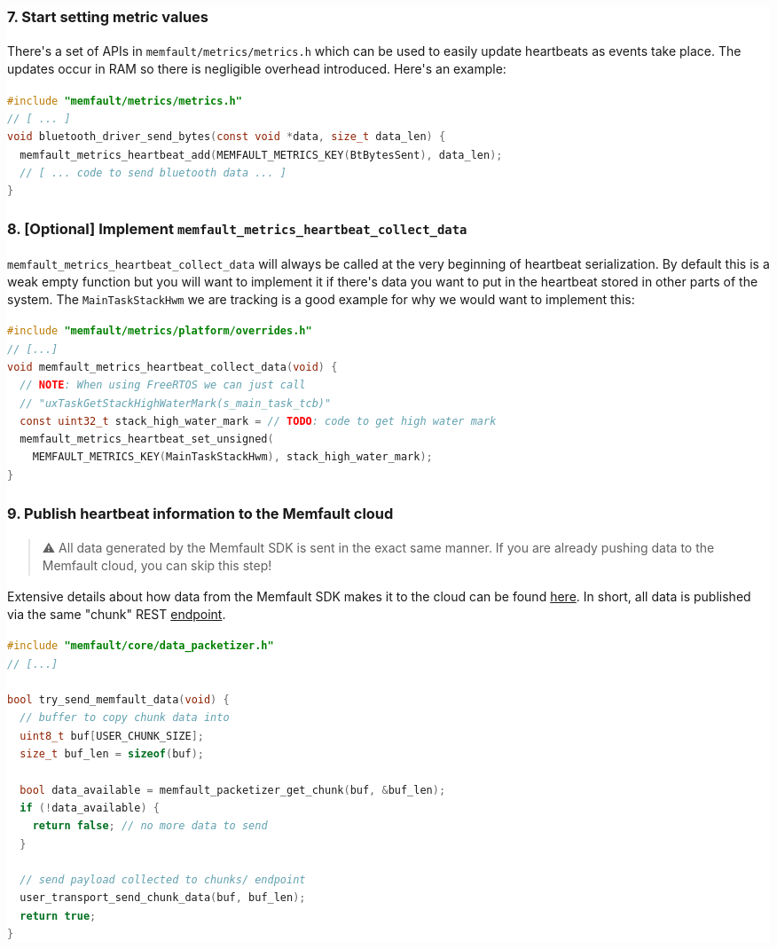 ### 7. Start setting metric values

There's a set of APIs in `memfault/metrics/metrics.h` which can be used to
easily update heartbeats as events take place. The updates occur in RAM so there
is negligible overhead introduced. Here's an example:

```c
#include "memfault/metrics/metrics.h"
// [ ... ]
void bluetooth_driver_send_bytes(const void *data, size_t data_len) {
  memfault_metrics_heartbeat_add(MEMFAULT_METRICS_KEY(BtBytesSent), data_len);
  // [ ... code to send bluetooth data ... ]
}
```

### 8. [Optional] Implement `memfault_metrics_heartbeat_collect_data`

`memfault_metrics_heartbeat_collect_data` will always be called at the very
beginning of heartbeat serialization. By default this is a weak empty function
but you will want to implement it if there's data you want to put in the
heartbeat stored in other parts of the system. The `MainTaskStackHwm` we are
tracking is a good example for why we would want to implement this:

```c
#include "memfault/metrics/platform/overrides.h"
// [...]
void memfault_metrics_heartbeat_collect_data(void) {
  // NOTE: When using FreeRTOS we can just call
  // "uxTaskGetStackHighWaterMark(s_main_task_tcb)"
  const uint32_t stack_high_water_mark = // TODO: code to get high water mark
  memfault_metrics_heartbeat_set_unsigned(
    MEMFAULT_METRICS_KEY(MainTaskStackHwm), stack_high_water_mark);
}
```

### 9. Publish heartbeat information to the Memfault cloud

> :warning: All data generated by the Memfault SDK is sent in the exact same
> manner. If you are already pushing data to the Memfault cloud, you can skip
> this step!

Extensive details about how data from the Memfault SDK makes it to the cloud can
be found [here](data-from-firmware-to-cloud.md). In short, all data is published
via the same "chunk" REST
[endpoint](https://api-docs.memfault.com/?version=latest#66b0e390-2c3e-4c0d-b6c2-836a287b9e5f).

```c
#include "memfault/core/data_packetizer.h"
// [...]

bool try_send_memfault_data(void) {
  // buffer to copy chunk data into
  uint8_t buf[USER_CHUNK_SIZE];
  size_t buf_len = sizeof(buf);

  bool data_available = memfault_packetizer_get_chunk(buf, &buf_len);
  if (!data_available) {
    return false; // no more data to send
  }

  // send payload collected to chunks/ endpoint
  user_transport_send_chunk_data(buf, buf_len);
  return true;
}

```